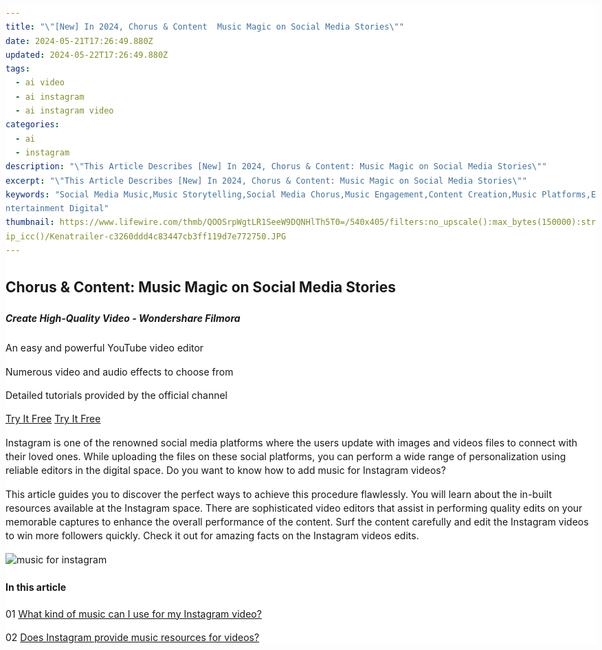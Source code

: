 ```yaml
---
title: "\"[New] In 2024, Chorus & Content  Music Magic on Social Media Stories\""
date: 2024-05-21T17:26:49.880Z
updated: 2024-05-22T17:26:49.880Z
tags:
  - ai video
  - ai instagram
  - ai instagram video
categories:
  - ai
  - instagram
description: "\"This Article Describes [New] In 2024, Chorus & Content: Music Magic on Social Media Stories\""
excerpt: "\"This Article Describes [New] In 2024, Chorus & Content: Music Magic on Social Media Stories\""
keywords: "Social Media Music,Music Storytelling,Social Media Chorus,Music Engagement,Content Creation,Music Platforms,Entertainment Digital"
thumbnail: https://www.lifewire.com/thmb/QOOSrpWgtLR1SeeW9DQNHlTh5T0=/540x405/filters:no_upscale():max_bytes(150000):strip_icc()/Kenatrailer-c3260ddd4c83447cb3ff119d7e772750.JPG
---
```


## Chorus & Content: Music Magic on Social Media Stories

##### Create High-Quality Video - Wondershare Filmora

An easy and powerful YouTube video editor

Numerous video and audio effects to choose from

Detailed tutorials provided by the official channel

[Try It Free](https://tools.techidaily.com/wondershare/filmora/download/) [Try It Free](https://tools.techidaily.com/wondershare/filmora/download/)

Instagram is one of the renowned social media platforms where the users update with images and videos files to connect with their loved ones. While uploading the files on these social platforms, you can perform a wide range of personalization using reliable editors in the digital space. Do you want to know how to add music for Instagram videos?

This article guides you to discover the perfect ways to achieve this procedure flawlessly. You will learn about the in-built resources available at the Instagram space. There are sophisticated video editors that assist in performing quality edits on your memorable captures to enhance the overall performance of the content. Surf the content carefully and edit the Instagram videos to win more followers quickly. Check it out for amazing facts on the Instagram videos edits.

![music for instagram](https://images.wondershare.com/filmora/article-images/2021/instagram-music-1.jpg)

#### In this article

01 [What kind of music can I use for my Instagram video?](#part1)

02 [Does Instagram provide music resources for videos?](#part2)
